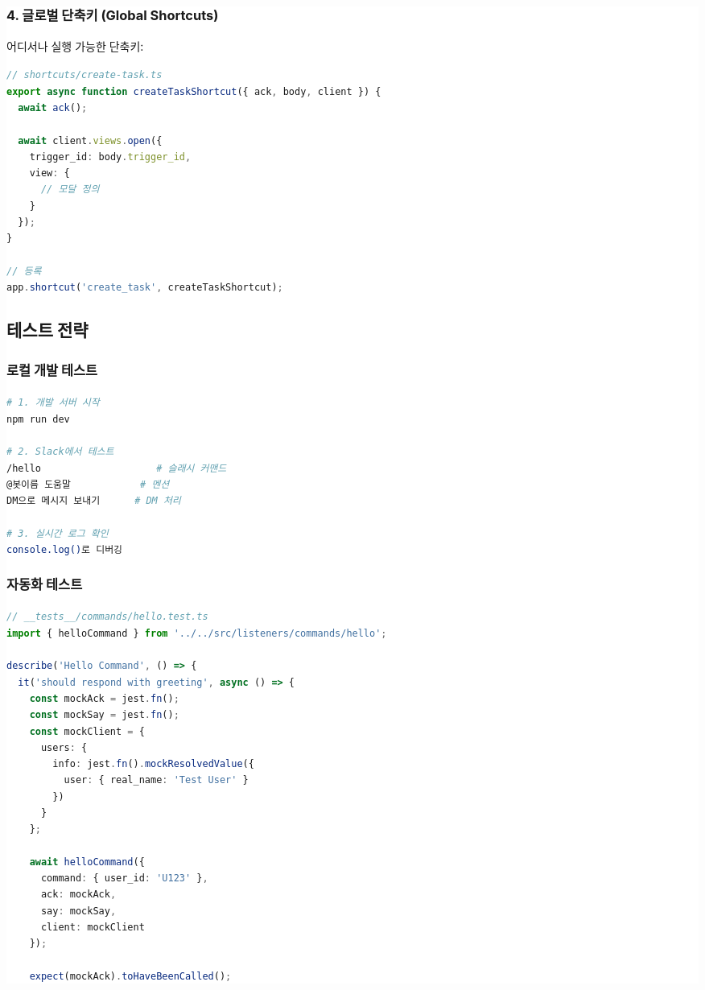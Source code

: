 ### 4. 글로벌 단축키 (Global Shortcuts)

어디서나 실행 가능한 단축키:

```typescript
// shortcuts/create-task.ts
export async function createTaskShortcut({ ack, body, client }) {
  await ack();
  
  await client.views.open({
    trigger_id: body.trigger_id,
    view: {
      // 모달 정의
    }
  });
}

// 등록
app.shortcut('create_task', createTaskShortcut);
```

## 테스트 전략

### 로컬 개발 테스트

```bash
# 1. 개발 서버 시작
npm run dev

# 2. Slack에서 테스트
/hello                    # 슬래시 커맨드
@봇이름 도움말            # 멘션
DM으로 메시지 보내기      # DM 처리

# 3. 실시간 로그 확인
console.log()로 디버깅
```

### 자동화 테스트

```typescript
// __tests__/commands/hello.test.ts
import { helloCommand } from '../../src/listeners/commands/hello';

describe('Hello Command', () => {
  it('should respond with greeting', async () => {
    const mockAck = jest.fn();
    const mockSay = jest.fn();
    const mockClient = {
      users: {
        info: jest.fn().mockResolvedValue({
          user: { real_name: 'Test User' }
        })
      }
    };
    
    await helloCommand({
      command: { user_id: 'U123' },
      ack: mockAck,
      say: mockSay,
      client: mockClient
    });
    
    expect(mockAck).toHaveBeenCalled();
```